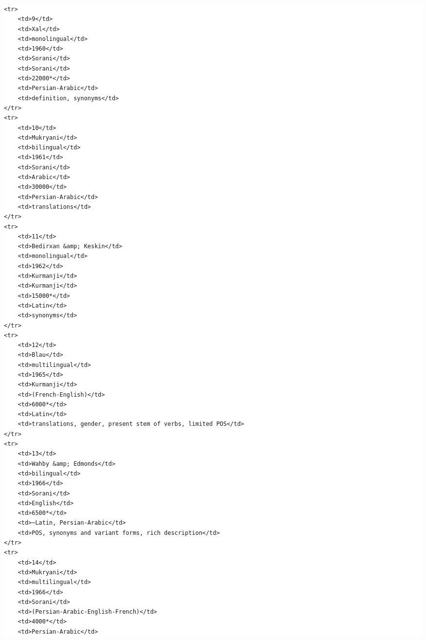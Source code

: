 	<tr>
		<td>9</td>
		<td>Xal</td>
		<td>monolingual</td>
		<td>1960</td>
		<td>Sorani</td>
		<td>Sorani</td>
		<td>22000*</td>
		<td>Persian-Arabic</td>
		<td>definition, synonyms</td>
	</tr>
	<tr>
		<td>10</td>
		<td>Mukryani</td>
		<td>bilingual</td>
		<td>1961</td>
		<td>Sorani</td>
		<td>Arabic</td>
		<td>30000</td>
		<td>Persian-Arabic</td>
		<td>translations</td>
	</tr>
	<tr>
		<td>11</td>
		<td>Bedirxan &amp; Keskin</td>
		<td>monolingual</td>
		<td>1962</td>
		<td>Kurmanji</td>
		<td>Kurmanji</td>
		<td>15000*</td>
		<td>Latin</td>
		<td>synonyms</td>
	</tr>
	<tr>
		<td>12</td>
		<td>Blau</td>
		<td>multilingual</td>
		<td>1965</td>
		<td>Kurmanji</td>
		<td>(French-English)</td>
		<td>6000*</td>
		<td>Latin</td>
		<td>translations, gender, present stem of verbs, limited POS</td>
	</tr>
	<tr>
		<td>13</td>
		<td>Wahby &amp; Edmonds</td>
		<td>bilingual</td>
		<td>1966</td>
		<td>Sorani</td>
		<td>English</td>
		<td>6500*</td>
		<td>~Latin, Persian-Arabic</td>
		<td>POS, synonyms and variant forms, rich description</td>
	</tr>
	<tr>
		<td>14</td>
		<td>Mukryani</td>
		<td>multilingual</td>
		<td>1966</td>
		<td>Sorani</td>
		<td>(Persian-Arabic-English-French)</td>
		<td>4000*</td>
		<td>Persian-Arabic</td>